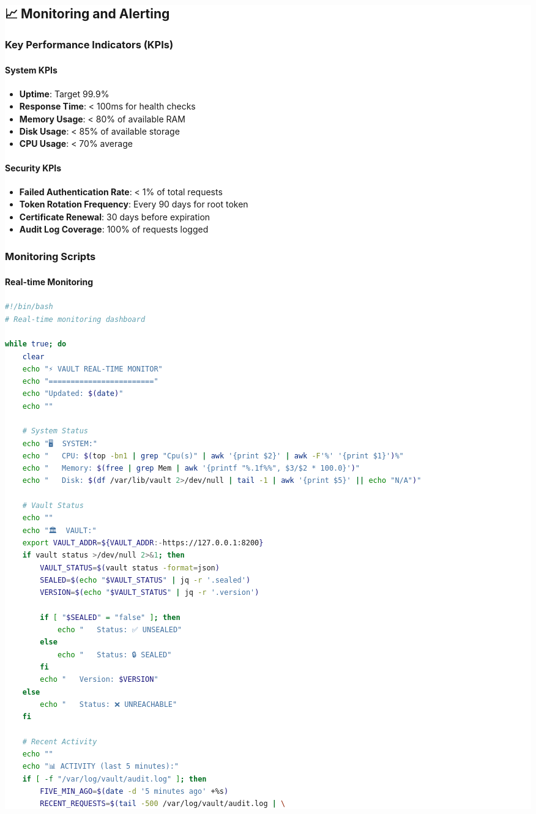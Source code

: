 ## 📈 Monitoring and Alerting

### Key Performance Indicators (KPIs)

#### System KPIs
- **Uptime**: Target 99.9%
- **Response Time**: < 100ms for health checks
- **Memory Usage**: < 80% of available RAM
- **Disk Usage**: < 85% of available storage
- **CPU Usage**: < 70% average

#### Security KPIs
- **Failed Authentication Rate**: < 1% of total requests
- **Token Rotation Frequency**: Every 90 days for root token
- **Certificate Renewal**: 30 days before expiration
- **Audit Log Coverage**: 100% of requests logged

### Monitoring Scripts

#### Real-time Monitoring
```bash
#!/bin/bash
# Real-time monitoring dashboard

while true; do
    clear
    echo "⚡ VAULT REAL-TIME MONITOR"
    echo "========================"
    echo "Updated: $(date)"
    echo ""
    
    # System Status
    echo "🖥️  SYSTEM:"
    echo "   CPU: $(top -bn1 | grep "Cpu(s)" | awk '{print $2}' | awk -F'%' '{print $1}')%"
    echo "   Memory: $(free | grep Mem | awk '{printf "%.1f%%", $3/$2 * 100.0}')"
    echo "   Disk: $(df /var/lib/vault 2>/dev/null | tail -1 | awk '{print $5}' || echo "N/A")"
    
    # Vault Status
    echo ""
    echo "🏛️  VAULT:"
    export VAULT_ADDR=${VAULT_ADDR:-https://127.0.0.1:8200}
    if vault status >/dev/null 2>&1; then
        VAULT_STATUS=$(vault status -format=json)
        SEALED=$(echo "$VAULT_STATUS" | jq -r '.sealed')
        VERSION=$(echo "$VAULT_STATUS" | jq -r '.version')
        
        if [ "$SEALED" = "false" ]; then
            echo "   Status: ✅ UNSEALED"
        else
            echo "   Status: 🔒 SEALED"
        fi
        echo "   Version: $VERSION"
    else
        echo "   Status: ❌ UNREACHABLE"
    fi
    
    # Recent Activity
    echo ""
    echo "📊 ACTIVITY (last 5 minutes):"
    if [ -f "/var/log/vault/audit.log" ]; then
        FIVE_MIN_AGO=$(date -d '5 minutes ago' +%s)
        RECENT_REQUESTS=$(tail -500 /var/log/vault/audit.log | \
```